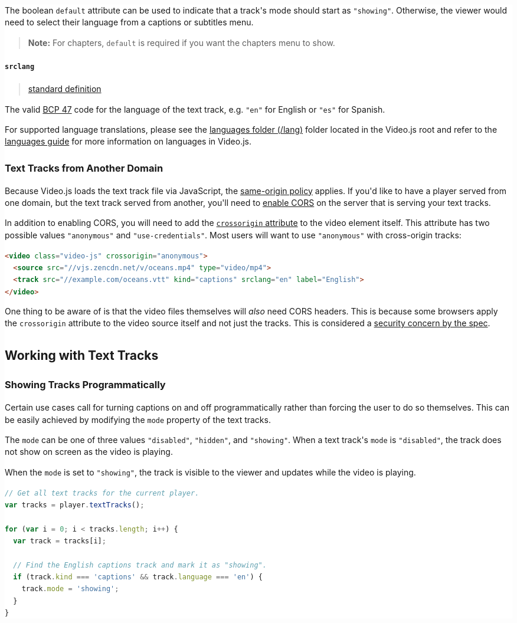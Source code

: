 The boolean `default` attribute can be used to indicate that a track's mode should start as `"showing"`. Otherwise, the viewer would need to select their language from a captions or subtitles menu.

> **Note:** For chapters, `default` is required if you want the chapters menu to show.

#### `srclang`

> [standard definition](https://html.spec.whatwg.org/multipage/embedded-content.html#dom-track-srclang)

The valid [BCP 47](https://tools.ietf.org/html/bcp47) code for the language of the text track, e.g. `"en"` for English or `"es"` for Spanish.

For supported language translations, please see the [languages folder (/lang)](https://github.com/videojs/video.js/tree/master/lang) folder located in the Video.js root and refer to the [languages guide](/docs/guides/languages.md) for more information on languages in Video.js.

### Text Tracks from Another Domain

Because Video.js loads the text track file via JavaScript, the [same-origin policy](https://en.wikipedia.org/wiki/Same_origin_policy) applies. If you'd like to have a player served from one domain, but the text track served from another, you'll need to [enable CORS](https://enable-cors.org/) on the server that is serving your text tracks.

In addition to enabling CORS, you will need to add the [`crossorigin` attribute](https://developer.mozilla.org/en-US/docs/Web/HTML/CORS_settings_attributes) to the video element itself. This attribute has two possible values `"anonymous"` and `"use-credentials"`. Most users will want to use `"anonymous"` with cross-origin tracks:

```html
<video class="video-js" crossorigin="anonymous">
  <source src="//vjs.zencdn.net/v/oceans.mp4" type="video/mp4">
  <track src="//example.com/oceans.vtt" kind="captions" srclang="en" label="English">
</video>
```

One thing to be aware of is that the video files themselves will _also_ need CORS headers. This is because some browsers apply the `crossorigin` attribute to the video source itself and not just the tracks. This is considered a [security concern by the spec](https://html.spec.whatwg.org/multipage/embedded-content.html#security-and-privacy-considerations).

## Working with Text Tracks

### Showing Tracks Programmatically

Certain use cases call for turning captions on and off programmatically rather than forcing the user to do so themselves. This can be easily achieved by modifying the `mode` property of the text tracks.

The `mode` can be one of three values `"disabled"`, `"hidden"`, and `"showing"`. When a text track's `mode` is `"disabled"`, the track does not show on screen as the video is playing.

When the `mode` is set to `"showing"`, the track is visible to the viewer and updates while the video is playing.

```js
// Get all text tracks for the current player.
var tracks = player.textTracks();

for (var i = 0; i < tracks.length; i++) {
  var track = tracks[i];

  // Find the English captions track and mark it as "showing".
  if (track.kind === 'captions' && track.language === 'en') {
    track.mode = 'showing';
  }
}
```
